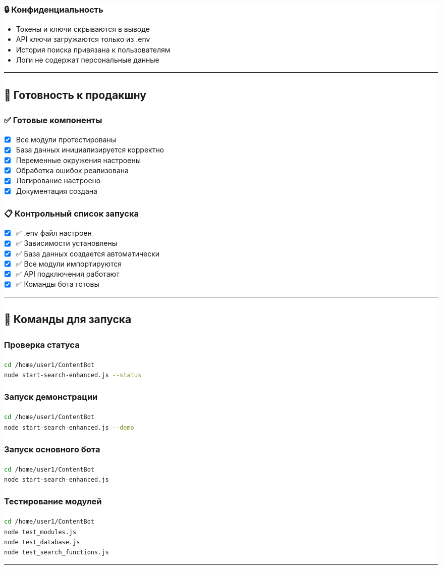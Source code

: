 ### 🔒 Конфиденциальность
- Токены и ключи скрываются в выводе
- API ключи загружаются только из .env
- История поиска привязана к пользователям
- Логи не содержат персональные данные

---

## 🚀 Готовность к продакшну

### ✅ Готовые компоненты
- [x] Все модули протестированы
- [x] База данных инициализируется корректно
- [x] Переменные окружения настроены
- [x] Обработка ошибок реализована
- [x] Логирование настроено
- [x] Документация создана

### 📋 Контрольный список запуска
- [x] ✅ .env файл настроен
- [x] ✅ Зависимости установлены
- [x] ✅ База данных создается автоматически
- [x] ✅ Все модули импортируются
- [x] ✅ API подключения работают
- [x] ✅ Команды бота готовы

---

## 📝 Команды для запуска

### Проверка статуса
```bash
cd /home/user1/ContentBot
node start-search-enhanced.js --status
```

### Запуск демонстрации
```bash
cd /home/user1/ContentBot
node start-search-enhanced.js --demo
```

### Запуск основного бота
```bash
cd /home/user1/ContentBot
node start-search-enhanced.js
```

### Тестирование модулей
```bash
cd /home/user1/ContentBot
node test_modules.js
node test_database.js
node test_search_functions.js
```

---